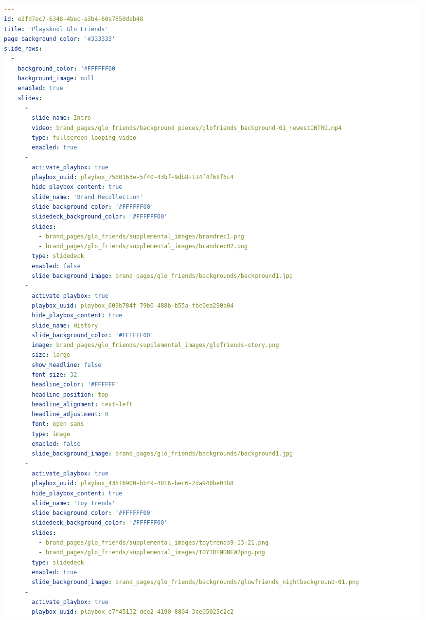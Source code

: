 ```yaml
---
id: e2fd7ec7-6348-4bec-a3b4-60a7850dab48
title: 'Playskool Glo Friends'
page_background_color: '#333333'
slide_rows:
  -
    background_color: '#FFFFFF00'
    background_image: null
    enabled: true
    slides:
      -
        slide_name: Intro
        video: brand_pages/glo_friends/background_pieces/glofriends_background-01_newestINTRO.mp4
        type: fullscreen_looping_video
        enabled: true
      -
        activate_playbox: true
        playbox_uuid: playbox_7580163e-5f40-43bf-9db8-114f4f68f6c4
        hide_playbox_content: true
        slide_name: 'Brand Recollection'
        slide_background_color: '#FFFFFF00'
        slidedeck_background_color: '#FFFFFF00'
        slides:
          - brand_pages/glo_friends/supplemental_images/brandrec1.png
          - brand_pages/glo_friends/supplemental_images/brandrec02.png
        type: slidedeck
        enabled: false
        slide_background_image: brand_pages/glo_friends/backgrounds/background1.jpg
      -
        activate_playbox: true
        playbox_uuid: playbox_609b784f-79b0-488b-b55a-fbc0ea290b04
        hide_playbox_content: true
        slide_name: History
        slide_background_color: '#FFFFFF00'
        image: brand_pages/glo_friends/supplemental_images/glofriends-story.png
        size: large
        show_headline: false
        font_size: 32
        headline_color: '#FFFFFF'
        headline_position: top
        headline_alignment: text-left
        headline_adjustment: 0
        font: open_sans
        type: image
        enabled: false
        slide_background_image: brand_pages/glo_friends/backgrounds/background1.jpg
      -
        activate_playbox: true
        playbox_uuid: playbox_43516900-bb49-4016-bec6-2da940be01b8
        hide_playbox_content: true
        slide_name: 'Toy Trends'
        slide_background_color: '#FFFFFF00'
        slidedeck_background_color: '#FFFFFF00'
        slides:
          - brand_pages/glo_friends/supplemental_images/toytrends9-13-21.png
          - brand_pages/glo_friends/supplemental_images/TOYTRENDNEW2png.png
        type: slidedeck
        enabled: true
        slide_background_image: brand_pages/glo_friends/backgrounds/glowfriends_nightbackground-01.png
      -
        activate_playbox: true
        playbox_uuid: playbox_e7f45132-dee2-4190-8804-3ce05025c2c2
```